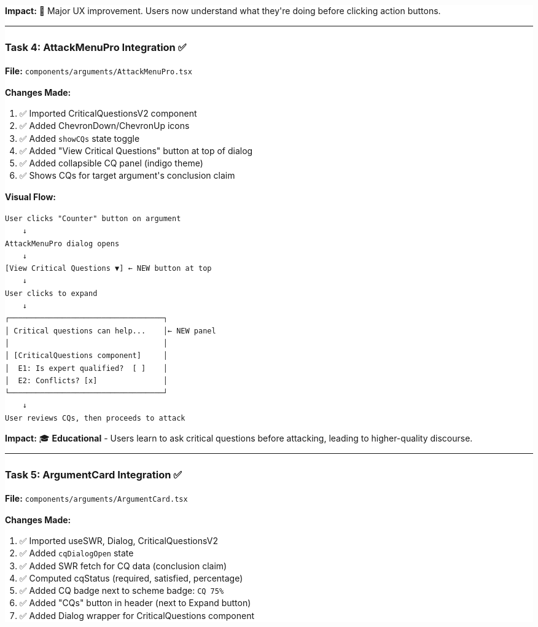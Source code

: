 **Impact:** 🚀 Major UX improvement. Users now understand what they're doing before clicking action buttons.

---

### Task 4: AttackMenuPro Integration ✅
**File:** `components/arguments/AttackMenuPro.tsx`

**Changes Made:**
1. ✅ Imported CriticalQuestionsV2 component
2. ✅ Added ChevronDown/ChevronUp icons
3. ✅ Added `showCQs` state toggle
4. ✅ Added "View Critical Questions" button at top of dialog
5. ✅ Added collapsible CQ panel (indigo theme)
6. ✅ Shows CQs for target argument's conclusion claim

**Visual Flow:**
```
User clicks "Counter" button on argument
    ↓
AttackMenuPro dialog opens
    ↓
[View Critical Questions ▼] ← NEW button at top
    ↓
User clicks to expand
    ↓
┌───────────────────────────────────┐
│ Critical questions can help...    │← NEW panel
│                                   │
│ [CriticalQuestions component]     │
│  E1: Is expert qualified?  [ ]    │
│  E2: Conflicts? [x]               │
└───────────────────────────────────┘
    ↓
User reviews CQs, then proceeds to attack
```

**Impact:** 🎓 **Educational** - Users learn to ask critical questions before attacking, leading to higher-quality discourse.

---

### Task 5: ArgumentCard Integration ✅
**File:** `components/arguments/ArgumentCard.tsx`

**Changes Made:**
1. ✅ Imported useSWR, Dialog, CriticalQuestionsV2
2. ✅ Added `cqDialogOpen` state
3. ✅ Added SWR fetch for CQ data (conclusion claim)
4. ✅ Computed cqStatus (required, satisfied, percentage)
5. ✅ Added CQ badge next to scheme badge: `CQ 75%`
6. ✅ Added "CQs" button in header (next to Expand button)
7. ✅ Added Dialog wrapper for CriticalQuestions component
